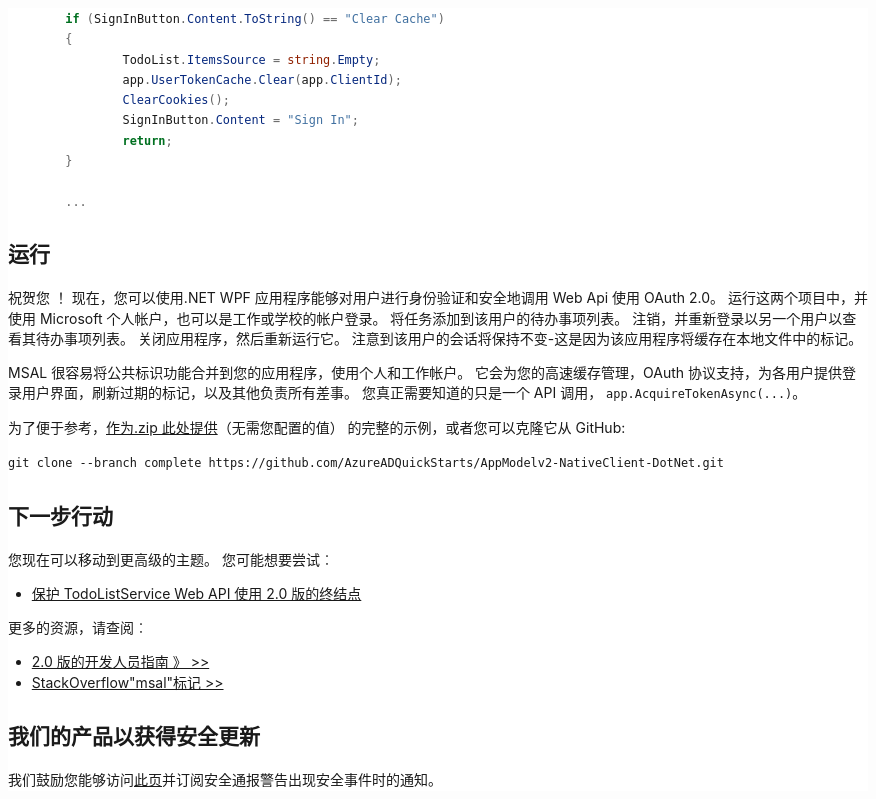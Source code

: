 ```C#
        if (SignInButton.Content.ToString() == "Clear Cache")
        {
                TodoList.ItemsSource = string.Empty;
                app.UserTokenCache.Clear(app.ClientId);
                ClearCookies();
                SignInButton.Content = "Sign In";
                return;
        }

        ...
```

## <a name="run"></a>运行

祝贺您 ！ 现在，您可以使用.NET WPF 应用程序能够对用户进行身份验证和安全地调用 Web Api 使用 OAuth 2.0。  运行这两个项目中，并使用 Microsoft 个人帐户，也可以是工作或学校的帐户登录。  将任务添加到该用户的待办事项列表。  注销，并重新登录以另一个用户以查看其待办事项列表。  关闭应用程序，然后重新运行它。  注意到该用户的会话将保持不变-这是因为该应用程序将缓存在本地文件中的标记。

MSAL 很容易将公共标识功能合并到您的应用程序，使用个人和工作帐户。  它会为您的高速缓存管理，OAuth 协议支持，为各用户提供登录用户界面，刷新过期的标记，以及其他负责所有差事。  您真正需要知道的只是一个 API 调用， `app.AcquireTokenAsync(...)`。

为了便于参考，[作为.zip 此处提供](https://github.com/AzureADQuickStarts/AppModelv2-NativeClient-DotNet/archive/complete.zip)（无需您配置的值） 的完整的示例，或者您可以克隆它从 GitHub:

```git clone --branch complete https://github.com/AzureADQuickStarts/AppModelv2-NativeClient-DotNet.git```

## <a name="next-steps"></a>下一步行动

您现在可以移动到更高级的主题。  您可能想要尝试︰

- [保护 TodoListService Web API 使用 2.0 版的终结点](active-directory-v2-devquickstarts-dotnet-api.md)

更多的资源，请查阅︰  

- [2.0 版的开发人员指南 》 >>](active-directory-appmodel-v2-overview.md)
- [StackOverflow"msal"标记 >>](http://stackoverflow.com/questions/tagged/msal)

## <a name="get-security-updates-for-our-products"></a>我们的产品以获得安全更新

我们鼓励您能够访问[此页](https://technet.microsoft.com/security/dd252948)并订阅安全通报警告出现安全事件时的通知。
